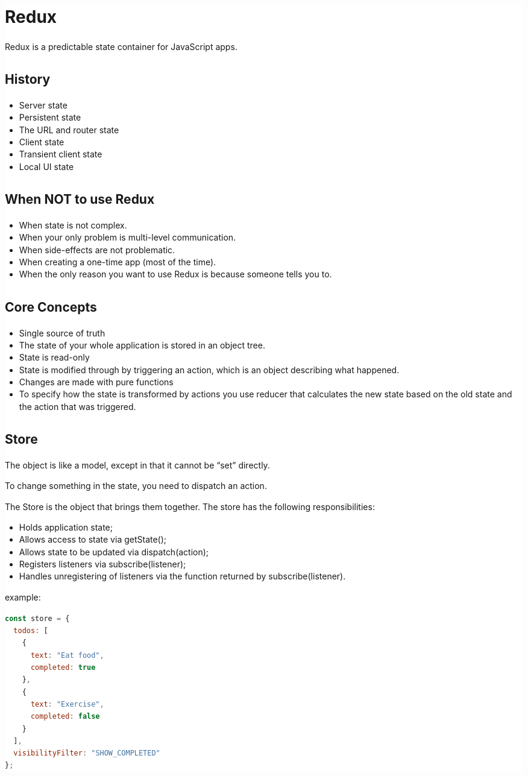 # Redux

Redux is a predictable state container for JavaScript apps.

## History

- Server state
- Persistent state
- The URL and router state
- Client state
- Transient client state
- Local UI state

## When NOT to use Redux

- When state is not complex.
- When your only problem is multi-level communication.
- When side-effects are not problematic.
- When creating a one-time app (most of the time).
- When the only reason you want to use Redux is because someone tells you to.

## Core Concepts

- Single source of truth
- The state of your whole application is stored in an object tree.
- State is read-only
- State is modified through by triggering an action, which is an object describing what happened.
- Changes are made with pure functions
- To specify how the state is transformed by actions you use reducer that calculates the new state based on the old state and the action that was triggered.

## Store

The object is like a model, except in that it cannot be “set” directly.

To change something in the state, you need to dispatch an action.

The Store is the object that brings them together. The store has the following responsibilities:

- Holds application state;
- Allows access to state via getState();
- Allows state to be updated via dispatch(action);
- Registers listeners via subscribe(listener);
- Handles unregistering of listeners via the function returned by subscribe(listener).

example:

```js
const store = {
  todos: [
    {
      text: "Eat food",
      completed: true
    },
    {
      text: "Exercise",
      completed: false
    }
  ],
  visibilityFilter: "SHOW_COMPLETED"
};
```
